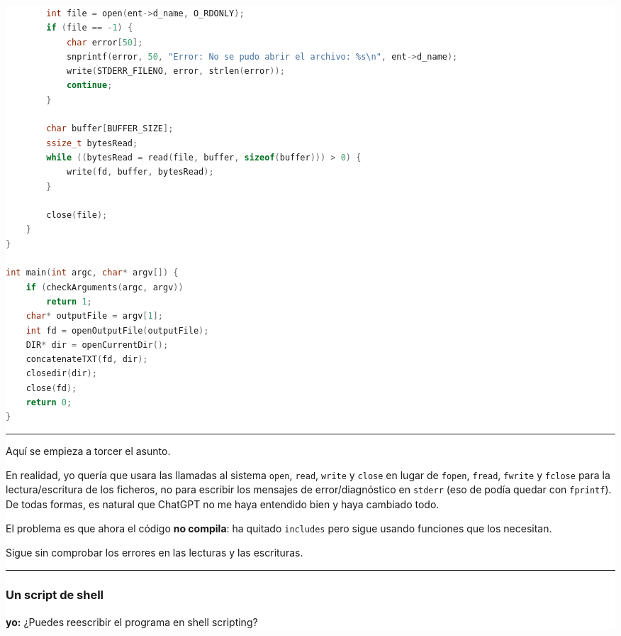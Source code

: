 ```c
        int file = open(ent->d_name, O_RDONLY);
        if (file == -1) {
            char error[50];
            snprintf(error, 50, "Error: No se pudo abrir el archivo: %s\n", ent->d_name);
            write(STDERR_FILENO, error, strlen(error));
            continue;
        }

        char buffer[BUFFER_SIZE];
        ssize_t bytesRead;
        while ((bytesRead = read(file, buffer, sizeof(buffer))) > 0) {
            write(fd, buffer, bytesRead);
        }

        close(file);
    }
}

int main(int argc, char* argv[]) {
    if (checkArguments(argc, argv))
        return 1;
    char* outputFile = argv[1];
    int fd = openOutputFile(outputFile);
    DIR* dir = openCurrentDir();
    concatenateTXT(fd, dir);
    closedir(dir);
    close(fd);
    return 0;
}
```

---

Aquí se empieza a torcer el asunto.

En realidad, yo quería que usara las
llamadas al sistema `open`, `read`, `write` y `close` en lugar
de `fopen`, `fread`, `fwrite` y `fclose` para la lectura/escritura
de los ficheros, no para escribir los mensajes de error/diagnóstico
en `stderr` (eso de podía quedar con `fprintf`). De todas formas,
es natural que ChatGPT no me haya entendido bien y haya cambiado todo.

El problema es que
ahora el código **no compila**: ha quitado `includes` pero sigue usando
funciones que los necesitan.

Sigue sin comprobar los errores en las lecturas y las escrituras.

---

### Un script de shell

**yo:** ¿Puedes reescribir el programa en shell scripting?
